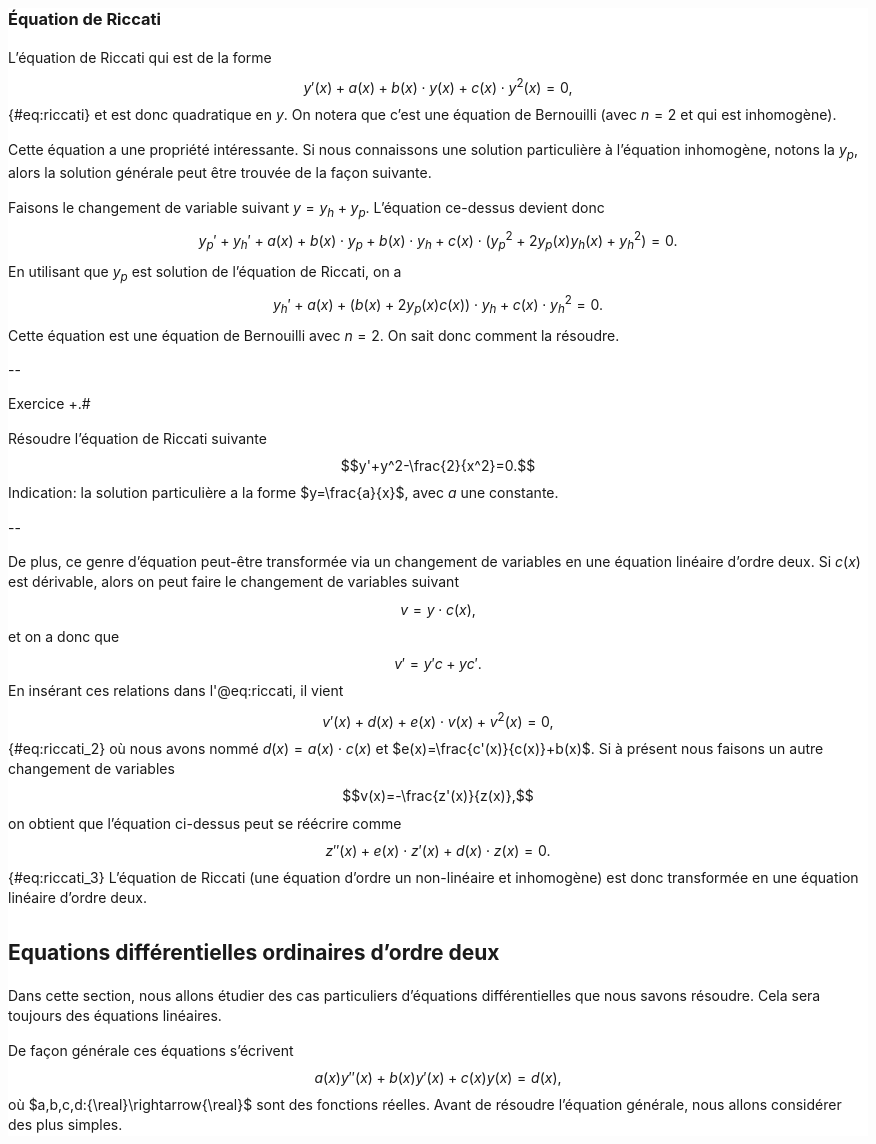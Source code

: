 ### Équation de Riccati

L’équation de Riccati qui est de la forme
$$y'(x)+a(x)+b(x)\cdot y(x)+c(x)\cdot y^2(x)=0,$${#eq:riccati} et
est donc quadratique en $y$. On notera que c’est une équation de
Bernouilli (avec $n=2$ et qui est inhomogène).

Cette équation a une propriété intéressante. Si nous connaissons une
solution particulière à l’équation inhomogène, notons la $y_p$, alors la
solution générale peut être trouvée de la façon suivante.

Faisons le changement de variable suivant $y=y_h+y_p$. L’équation
ce-dessus devient donc
$$y_p'+y_h'+a(x)+b(x)\cdot y_p+b(x)\cdot y_h+c(x)\cdot (y_p^2+2y_p(x)y_h(x)+y_h^2)=0.$$
En utilisant que $y_p$ est solution de l’équation de Riccati, on a
$$y_h'+a(x)+(b(x)+2y_p(x)c(x))\cdot y_h+c(x)\cdot y_h^2=0.$$ Cette
équation est une équation de Bernouilli avec $n=2$. On sait donc comment
la résoudre.

--

Exercice +.#

Résoudre l’équation de Riccati suivante $$y'+y^2-\frac{2}{x^2}=0.$$
Indication: la solution particulière a la forme $y=\frac{a}{x}$, avec
$a$ une constante.

--

De plus, ce genre d’équation peut-être transformée via un changement de
variables en une équation linéaire d’ordre deux. Si $c(x)$ est
dérivable, alors on peut faire le changement de variables suivant
$$v=y\cdot c(x),$$ et on a donc que $$v'=y' c+y c'.$$ En insérant ces
relations dans l'@eq:riccati, il vient
$$v'(x)+d(x)+e(x)\cdot v(x)+v^2(x)=0,$${#eq:riccati_2} où nous
avons nommé $d(x)=a(x)\cdot c(x)$ et $e(x)=\frac{c'(x)}{c(x)}+b(x)$. Si
à présent nous faisons un autre changement de variables
$$v(x)=-\frac{z'(x)}{z(x)},$$ on obtient que l’équation ci-dessus peut
se réécrire comme
$$z''(x)+e(x)\cdot z'(x)+d(x)\cdot z(x)=0.$${#eq:riccati_3}
L’équation de Riccati (une équation d’ordre un non-linéaire et
inhomogène) est donc transformée en une équation linéaire d’ordre deux.

Equations différentielles ordinaires d’ordre deux
-------------------------------------------------

Dans cette section, nous allons étudier des cas particuliers d’équations
différentielles que nous savons résoudre. Cela sera toujours des
équations linéaires.

De façon générale ces équations s’écrivent
$$a(x)y''(x)+b(x)y'(x)+c(x)y(x)=d(x),$$ où
$a,b,c,d:{\real}\rightarrow{\real}$ sont des fonctions
réelles. Avant de résoudre l’équation générale, nous allons considérer
des plus simples.
